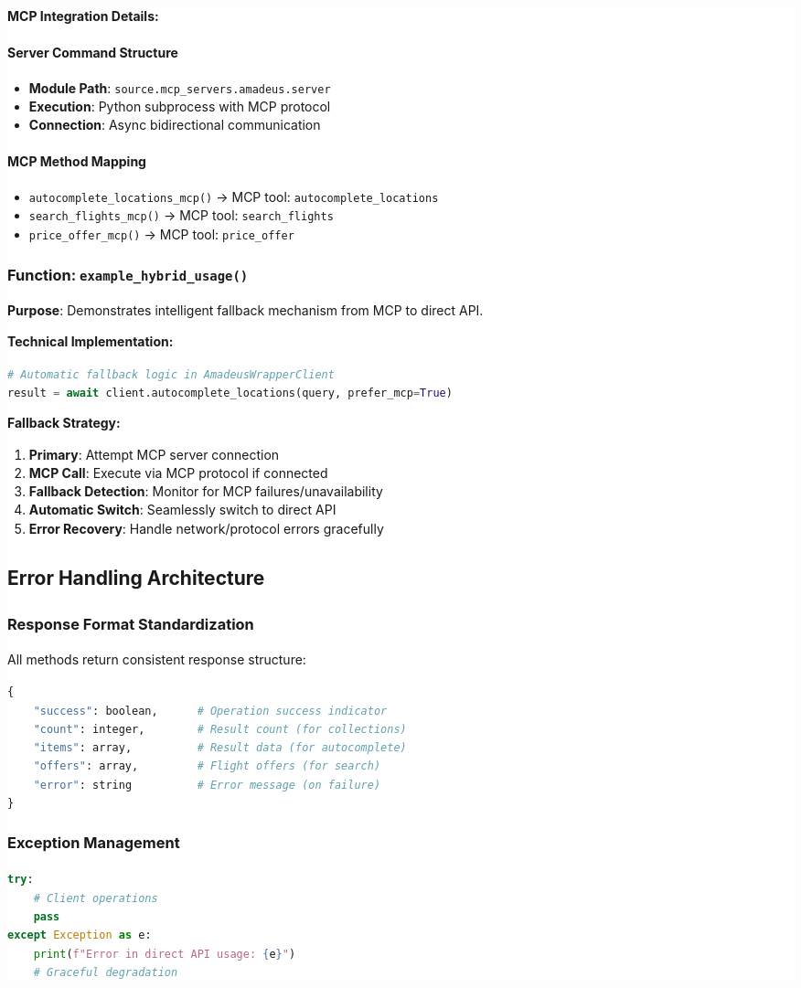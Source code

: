 **MCP Integration Details:**

#### Server Command Structure
- **Module Path**: `source.mcp_servers.amadeus.server`
- **Execution**: Python subprocess with MCP protocol
- **Connection**: Async bidirectional communication

#### MCP Method Mapping
- `autocomplete_locations_mcp()` → MCP tool: `autocomplete_locations`
- `search_flights_mcp()` → MCP tool: `search_flights`
- `price_offer_mcp()` → MCP tool: `price_offer`

### Function: `example_hybrid_usage()`

**Purpose**: Demonstrates intelligent fallback mechanism from MCP to direct API.

**Technical Implementation:**
```python
# Automatic fallback logic in AmadeusWrapperClient
result = await client.autocomplete_locations(query, prefer_mcp=True)
```

**Fallback Strategy:**
1. **Primary**: Attempt MCP server connection
2. **MCP Call**: Execute via MCP protocol if connected
3. **Fallback Detection**: Monitor for MCP failures/unavailability
4. **Automatic Switch**: Seamlessly switch to direct API
5. **Error Recovery**: Handle network/protocol errors gracefully

## Error Handling Architecture

### Response Format Standardization
All methods return consistent response structure:
```python
{
    "success": boolean,      # Operation success indicator
    "count": integer,        # Result count (for collections)
    "items": array,          # Result data (for autocomplete)
    "offers": array,         # Flight offers (for search)
    "error": string          # Error message (on failure)
}
```

### Exception Management
```python
try:
    # Client operations
    pass
except Exception as e:
    print(f"Error in direct API usage: {e}")
    # Graceful degradation
```
